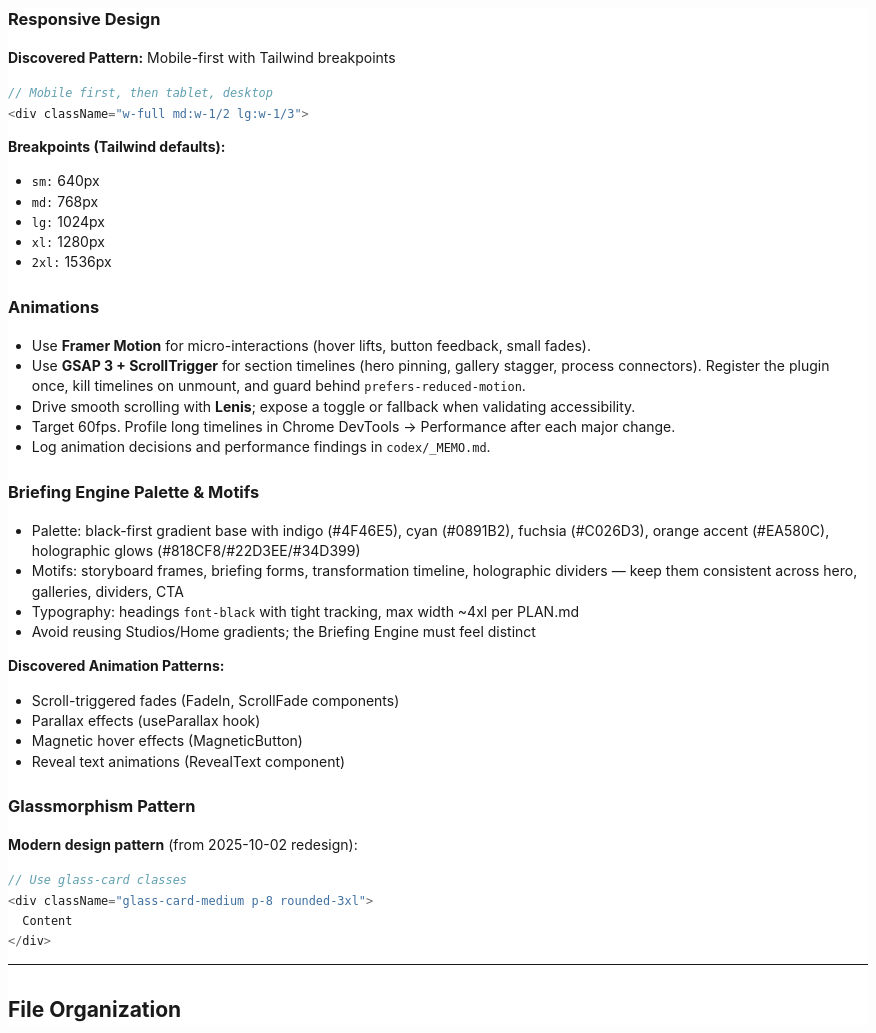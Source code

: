 ### Responsive Design

**Discovered Pattern:** Mobile-first with Tailwind breakpoints

```typescript
// Mobile first, then tablet, desktop
<div className="w-full md:w-1/2 lg:w-1/3">
```

**Breakpoints (Tailwind defaults):**
- `sm:` 640px
- `md:` 768px
- `lg:` 1024px
- `xl:` 1280px
- `2xl:` 1536px

### Animations

- Use **Framer Motion** for micro-interactions (hover lifts, button feedback, small fades).
- Use **GSAP 3 + ScrollTrigger** for section timelines (hero pinning, gallery stagger, process connectors). Register the plugin once, kill timelines on unmount, and guard behind `prefers-reduced-motion`.
- Drive smooth scrolling with **Lenis**; expose a toggle or fallback when validating accessibility.
- Target 60fps. Profile long timelines in Chrome DevTools → Performance after each major change.
- Log animation decisions and performance findings in `codex/_MEMO.md`.

### Briefing Engine Palette & Motifs
- Palette: black-first gradient base with indigo (#4F46E5), cyan (#0891B2), fuchsia (#C026D3), orange accent (#EA580C), holographic glows (#818CF8/#22D3EE/#34D399)
- Motifs: storyboard frames, briefing forms, transformation timeline, holographic dividers — keep them consistent across hero, galleries, dividers, CTA
- Typography: headings `font-black` with tight tracking, max width ~4xl per PLAN.md
- Avoid reusing Studios/Home gradients; the Briefing Engine must feel distinct

**Discovered Animation Patterns:**
- Scroll-triggered fades (FadeIn, ScrollFade components)
- Parallax effects (useParallax hook)
- Magnetic hover effects (MagneticButton)
- Reveal text animations (RevealText component)

### Glassmorphism Pattern

**Modern design pattern** (from 2025-10-02 redesign):

```typescript
// Use glass-card classes
<div className="glass-card-medium p-8 rounded-3xl">
  Content
</div>
```

---

## File Organization
